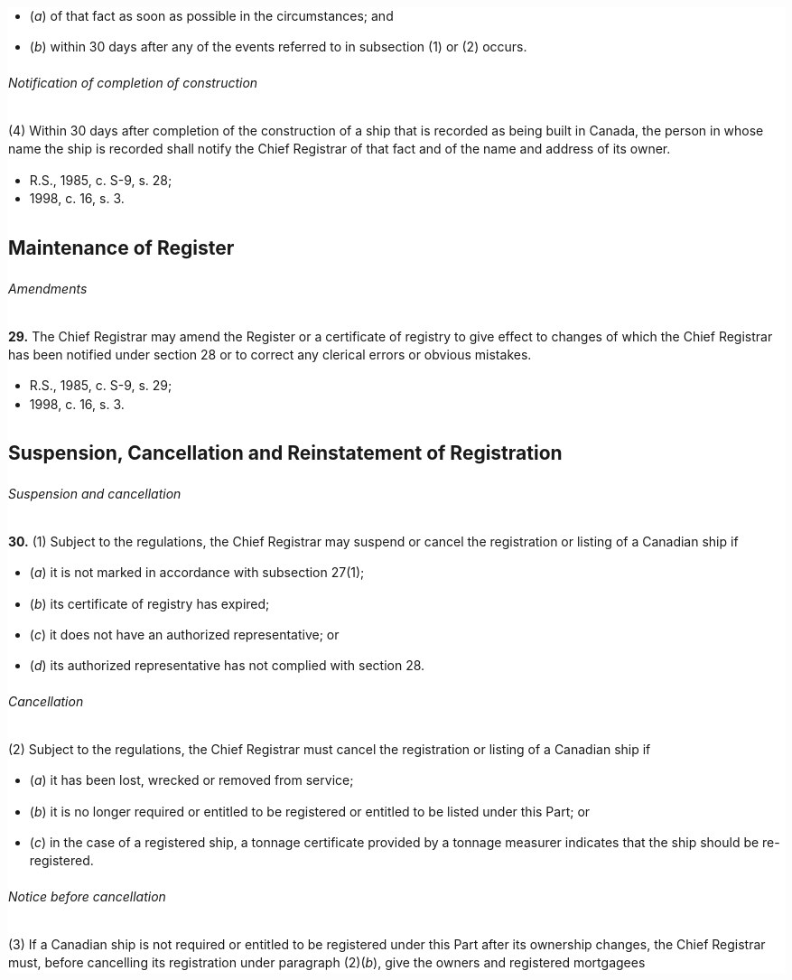   * (_a_) of that fact as soon as possible in the circumstances; and

  * (_b_) within 30 days after any of the events referred to in subsection (1) or (2) occurs.

###### Notification of completion of construction

(4) Within 30 days after completion of the construction of a ship that is recorded as being built in Canada, the person in whose name the ship is recorded shall notify the Chief Registrar of that fact and of the name and address of its owner.

  * R.S., 1985, c. S-9, s. 28;
  * 1998, c. 16, s. 3.

## Maintenance of Register

###### Amendments

**29.** The Chief Registrar may amend the Register or a certificate of registry to give effect to changes of which the Chief Registrar has been notified under section 28 or to correct any clerical errors or obvious mistakes.

  * R.S., 1985, c. S-9, s. 29;
  * 1998, c. 16, s. 3.

## Suspension, Cancellation and Reinstatement of Registration

###### Suspension and cancellation

**30.** (1) Subject to the regulations, the Chief Registrar may suspend or cancel the registration or listing of a Canadian ship if

  * (_a_) it is not marked in accordance with subsection 27(1);

  * (_b_) its certificate of registry has expired;

  * (_c_) it does not have an authorized representative; or

  * (_d_) its authorized representative has not complied with section 28.

###### Cancellation

(2) Subject to the regulations, the Chief Registrar must cancel the registration or listing of a Canadian ship if

  * (_a_) it has been lost, wrecked or removed from service;

  * (_b_) it is no longer required or entitled to be registered or entitled to be listed under this Part; or

  * (_c_) in the case of a registered ship, a tonnage certificate provided by a tonnage measurer indicates that the ship should be re-registered.

###### Notice before cancellation

(3) If a Canadian ship is not required or entitled to be registered under this Part after its ownership changes, the Chief Registrar must, before cancelling its registration under paragraph (2)(_b_), give the owners and registered mortgagees
